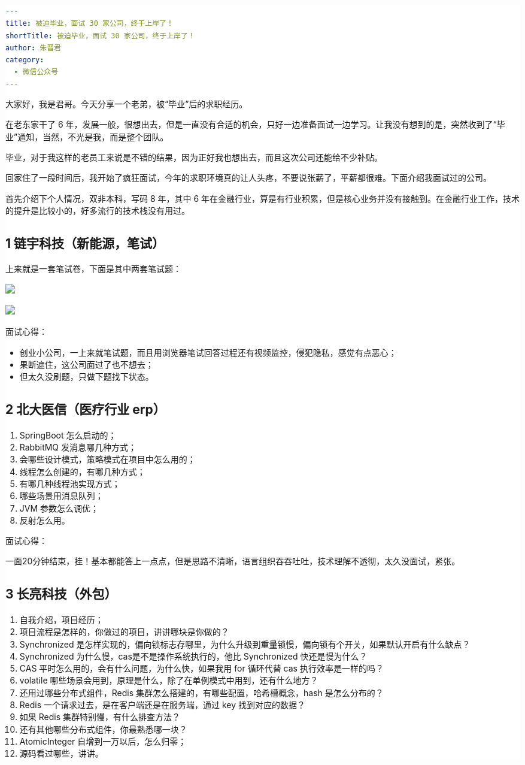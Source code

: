 ```yaml
---
title: 被迫毕业，面试 30 家公司，终于上岸了！
shortTitle: 被迫毕业，面试 30 家公司，终于上岸了！
author: 朱晋君
category:
  - 微信公众号
---
```


大家好，我是君哥。今天分享一个老弟，被“毕业”后的求职经历。

在老东家干了 6 年，发展一般，很想出去，但是一直没有合适的机会，只好一边准备面试一边学习。让我没有想到的是，突然收到了“毕业”通知，当然，不光是我，而是整个团队。

毕业，对于我这样的老员工来说是不错的结果，因为正好我也想出去，而且这次公司还能给不少补贴。

回家住了一段时间后，我开始了疯狂面试，今年的求职环境真的让人头疼，不要说张薪了，平薪都很难。下面介绍我面试过的公司。

首先介绍下个人情况，双非本科，写码 8 年，其中 6 年在金融行业，算是有行业积累，但是核心业务并没有接触到。在金融行业工作，技术的提升是比较小的，好多流行的技术栈没有用过。

## 1 链宇科技（新能源，笔试）

上来就是一套笔试卷，下面是其中两套笔试题：

![](http://cdn.tobebetterjavaer.com/tobebetterjavaer/images/nice-article/weixin-beipbymsggszysal-25e904d3-aa5c-491e-b528-39fe1202b8ea.jpg)

![](http://cdn.tobebetterjavaer.com/tobebetterjavaer/images/nice-article/weixin-beipbymsggszysal-0dd66ea8-55fc-452c-98bb-c89363d61f4c.jpg)

面试心得：

*   创业小公司，一上来就笔试题，而且用浏览器笔试回答过程还有视频监控，侵犯隐私，感觉有点恶心；
*   果断遮住，这公司面过了也不想去；
*   但太久没刷题，只做下题找下状态。

## 2 北大医信（医疗行业 erp）

1.  SpringBoot 怎么启动的；
2.  RabbitMQ 发消息哪几种方式；
3.  会哪些设计模式，策略模式在项目中怎么用的；
4.  线程怎么创建的，有哪几种方式；
5.  有哪几种线程池实现方式；
6.  哪些场景用消息队列；
7.  JVM 参数怎么调优；
8.  反射怎么用。

面试心得：

一面20分钟结束，挂！基本都能答上一点点，但是思路不清晰，语言组织吞吞吐吐，技术理解不透彻，太久没面试，紧张。

## 3 长亮科技（外包）

1.  自我介绍，项目经历；
2.  项目流程是怎样的，你做过的项目，讲讲哪块是你做的？
3.  Synchronized 是怎样实现的，偏向锁标志存哪里，为什么升级到重量锁慢，偏向锁有个开关，如果默认开启有什么缺点？
4.  Synchronized 为什么慢，cas是不是操作系统执行的，他比 Synchronized 快还是慢为什么？
5.  CAS 平时怎么用的，会有什么问题，为什么快，如果我用 for 循环代替 cas 执行效率是一样的吗？
6.  volatile 哪些场景会用到，原理是什么，除了在单例模式中用到，还有什么地方？
7.  还用过哪些分布式组件，Redis 集群怎么搭建的，有哪些配置，哈希槽概念，hash 是怎么分布的？
8.  Redis 一个请求过去，是在客户端还是在服务端，通过 key 找到对应的数据？
9.  如果 Redis 集群特别慢，有什么排查方法？
10.  还有其他哪些分布式组件，你最熟悉哪一块？
11.  AtomicInteger 自增到一万以后，怎么归零；
12.  源码看过哪些，讲讲。
